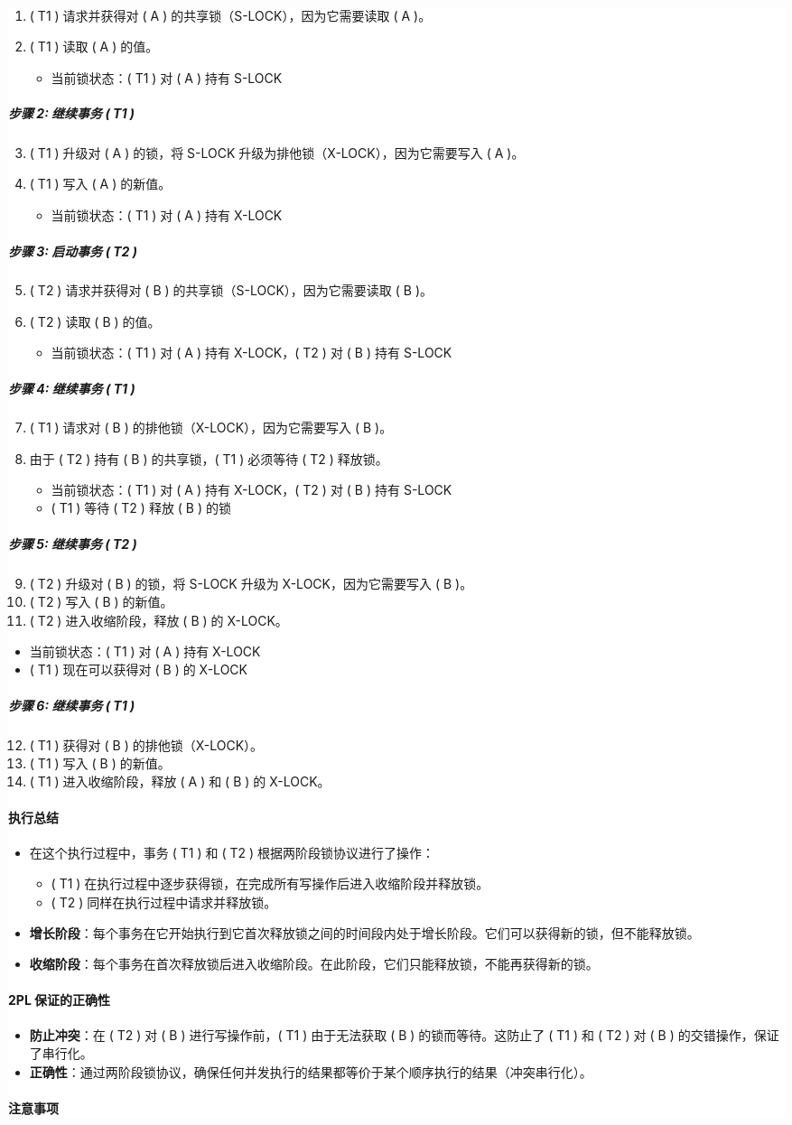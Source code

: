 1. \( T1 \) 请求并获得对 \( A \) 的共享锁（S-LOCK），因为它需要读取 \( A \)。
2. \( T1 \) 读取 \( A \) 的值。

   - 当前锁状态：\( T1 \) 对 \( A \) 持有 S-LOCK

##### 步骤 2: 继续事务 \( T1 \)

3. \( T1 \) 升级对 \( A \) 的锁，将 S-LOCK 升级为排他锁（X-LOCK），因为它需要写入 \( A \)。
4. \( T1 \) 写入 \( A \) 的新值。

   - 当前锁状态：\( T1 \) 对 \( A \) 持有 X-LOCK

##### 步骤 3: 启动事务 \( T2 \)

5. \( T2 \) 请求并获得对 \( B \) 的共享锁（S-LOCK），因为它需要读取 \( B \)。
6. \( T2 \) 读取 \( B \) 的值。

   - 当前锁状态：\( T1 \) 对 \( A \) 持有 X-LOCK，\( T2 \) 对 \( B \) 持有 S-LOCK

##### 步骤 4: 继续事务 \( T1 \)

7. \( T1 \) 请求对 \( B \) 的排他锁（X-LOCK），因为它需要写入 \( B \)。
8. 由于 \( T2 \) 持有 \( B \) 的共享锁，\( T1 \) 必须等待 \( T2 \) 释放锁。

   - 当前锁状态：\( T1 \) 对 \( A \) 持有 X-LOCK，\( T2 \) 对 \( B \) 持有 S-LOCK
   - \( T1 \) 等待 \( T2 \) 释放 \( B \) 的锁

##### 步骤 5: 继续事务 \( T2 \)

9. \( T2 \) 升级对 \( B \) 的锁，将 S-LOCK 升级为 X-LOCK，因为它需要写入 \( B \)。
10. \( T2 \) 写入 \( B \) 的新值。
11. \( T2 \) 进入收缩阶段，释放 \( B \) 的 X-LOCK。

   - 当前锁状态：\( T1 \) 对 \( A \) 持有 X-LOCK
   - \( T1 \) 现在可以获得对 \( B \) 的 X-LOCK

##### 步骤 6: 继续事务 \( T1 \)

12. \( T1 \) 获得对 \( B \) 的排他锁（X-LOCK）。
13. \( T1 \) 写入 \( B \) 的新值。
14. \( T1 \) 进入收缩阶段，释放 \( A \) 和 \( B \) 的 X-LOCK。

#### 执行总结

- 在这个执行过程中，事务 \( T1 \) 和 \( T2 \) 根据两阶段锁协议进行了操作：
  - \( T1 \) 在执行过程中逐步获得锁，在完成所有写操作后进入收缩阶段并释放锁。
  - \( T2 \) 同样在执行过程中请求并释放锁。
  
- **增长阶段**：每个事务在它开始执行到它首次释放锁之间的时间段内处于增长阶段。它们可以获得新的锁，但不能释放锁。
- **收缩阶段**：每个事务在首次释放锁后进入收缩阶段。在此阶段，它们只能释放锁，不能再获得新的锁。

#### 2PL 保证的正确性

- **防止冲突**：在 \( T2 \) 对 \( B \) 进行写操作前，\( T1 \) 由于无法获取 \( B \) 的锁而等待。这防止了 \( T1 \) 和 \( T2 \) 对 \( B \) 的交错操作，保证了串行化。
- **正确性**：通过两阶段锁协议，确保任何并发执行的结果都等价于某个顺序执行的结果（冲突串行化）。

#### 注意事项
